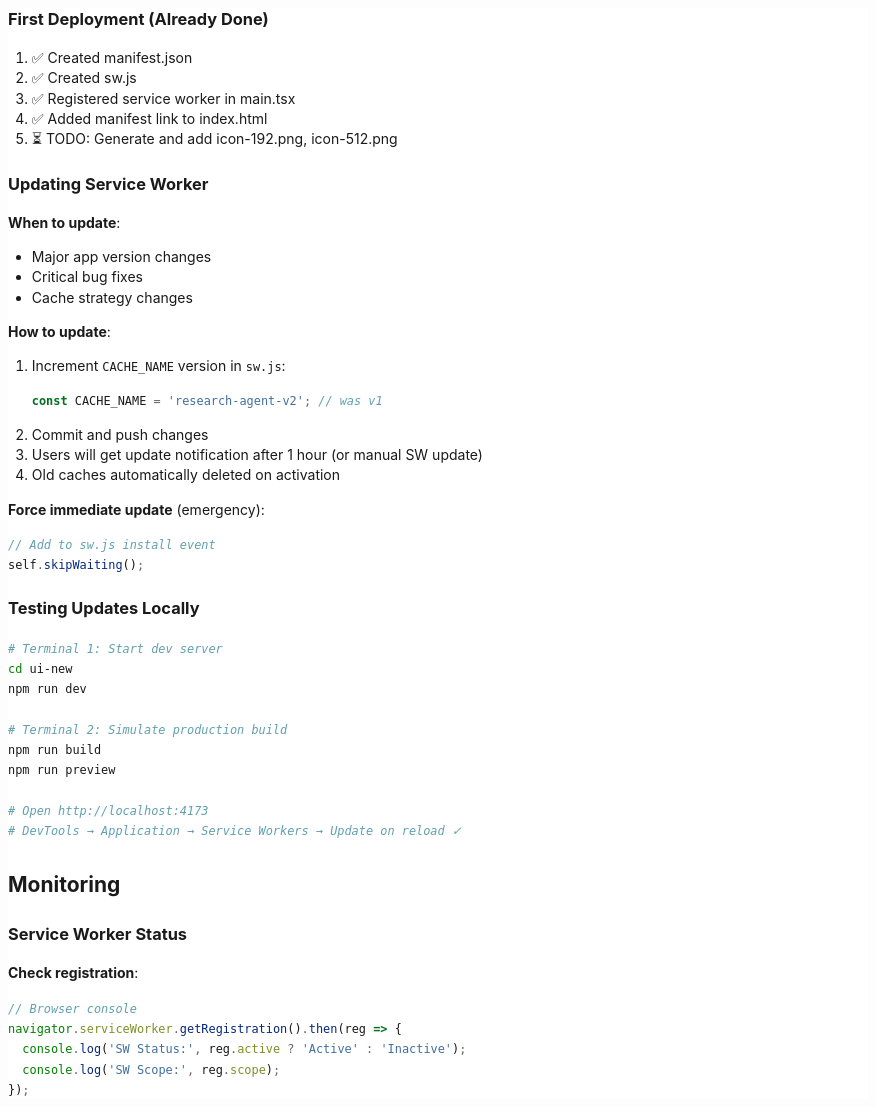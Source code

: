 ### First Deployment (Already Done)

1. ✅ Created manifest.json
2. ✅ Created sw.js
3. ✅ Registered service worker in main.tsx
4. ✅ Added manifest link to index.html
5. ⏳ TODO: Generate and add icon-192.png, icon-512.png

### Updating Service Worker

**When to update**:
- Major app version changes
- Critical bug fixes
- Cache strategy changes

**How to update**:
1. Increment `CACHE_NAME` version in `sw.js`:
   ```javascript
   const CACHE_NAME = 'research-agent-v2'; // was v1
   ```
2. Commit and push changes
3. Users will get update notification after 1 hour (or manual SW update)
4. Old caches automatically deleted on activation

**Force immediate update** (emergency):
```javascript
// Add to sw.js install event
self.skipWaiting();
```

### Testing Updates Locally

```bash
# Terminal 1: Start dev server
cd ui-new
npm run dev

# Terminal 2: Simulate production build
npm run build
npm run preview

# Open http://localhost:4173
# DevTools → Application → Service Workers → Update on reload ✓
```

## Monitoring

### Service Worker Status

**Check registration**:
```javascript
// Browser console
navigator.serviceWorker.getRegistration().then(reg => {
  console.log('SW Status:', reg.active ? 'Active' : 'Inactive');
  console.log('SW Scope:', reg.scope);
});
```
